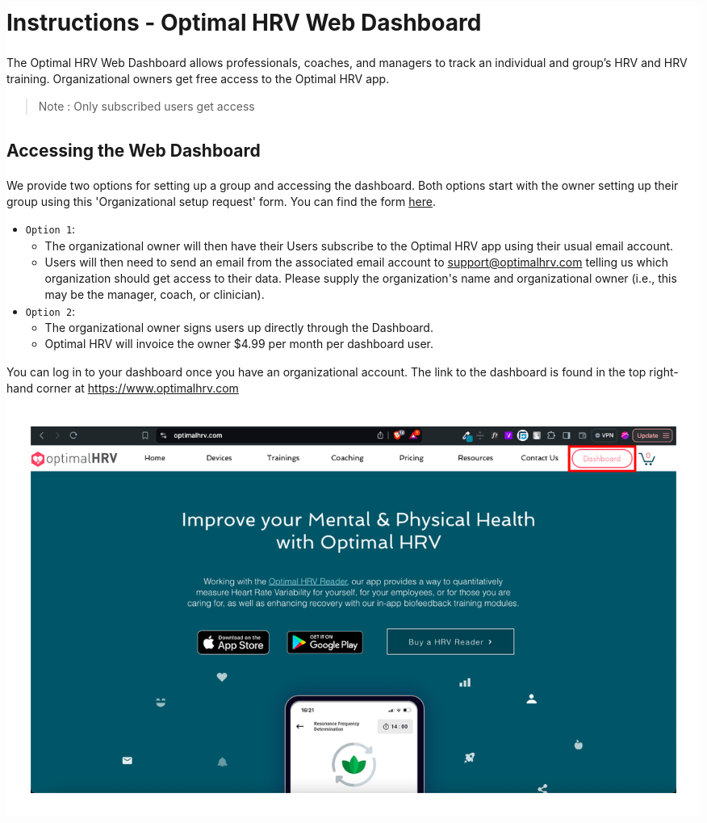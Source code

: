 # Instructions - Optimal HRV Web Dashboard

The Optimal HRV Web Dashboard allows professionals, coaches, and managers to track an individual and group’s HRV and HRV training. Organizational owners get free access to the Optimal HRV app.

> Note : Only subscribed users get access

## Accessing the Web Dashboard

We provide two options for setting up a group and accessing the dashboard. Both options start with the owner setting up their group using this 'Organizational setup request' form. You can find the form [here](https://forms.wix.com/101291ad-5efa-411f-be67-bdc49fa9444a:e9bec8f2-9baa-45fc-a3d6-4c740d66f137).

- `Option 1`:
  - The organizational owner will then have their Users subscribe to the Optimal HRV app using their usual email account.
  - Users will then need to send an email from the associated email account to support@optimalhrv.com telling us which organization should get access to their data. Please supply the organization's name and organizational owner (i.e., this may be the manager, coach, or clinician).
- `Option 2`:
  - The organizational owner signs users up directly through the Dashboard.
  - Optimal HRV will invoice the owner $4.99 per month per dashboard user.

You can log in to your dashboard once you have an organizational account. The link to the dashboard is found in the top right-hand corner at https://www.optimalhrv.com

<div align=center>
<img width="800" height="500" src="./images/web-dashboard/web-dash_btn.png"/>
</div>
